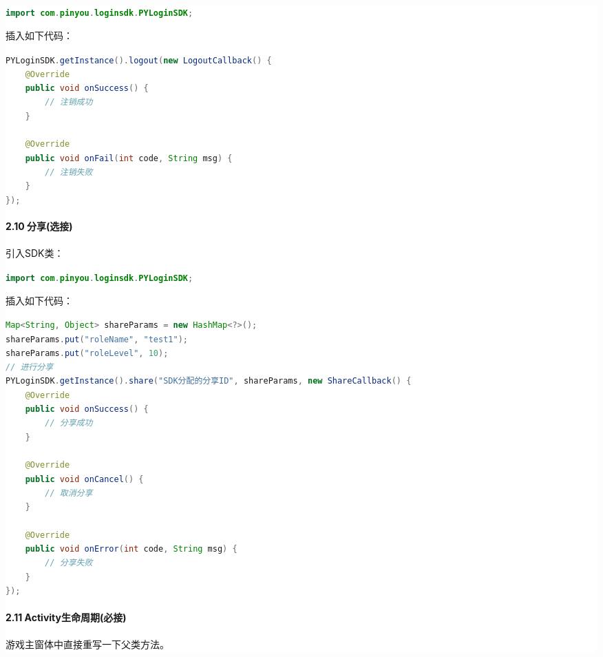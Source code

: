 ```java
import com.pinyou.loginsdk.PYLoginSDK;
```

插入如下代码：

```java
PYLoginSDK.getInstance().logout(new LogoutCallback() {
    @Override
    public void onSuccess() {
        // 注销成功
    }

    @Override
    public void onFail(int code, String msg) {
        // 注销失败
    }
});
```

#### 2.10 分享(选接)

引入SDK类：

```java
import com.pinyou.loginsdk.PYLoginSDK;
```

插入如下代码：

```java
Map<String, Object> shareParams = new HashMap<?>();
shareParams.put("roleName", "test1");
shareParams.put("roleLevel", 10);
// 进行分享
PYLoginSDK.getInstance().share("SDK分配的分享ID", shareParams, new ShareCallback() {
    @Override
    public void onSuccess() {
        // 分享成功
    }

    @Override
    public void onCancel() {
        // 取消分享
    }

    @Override
    public void onError(int code, String msg) {
        // 分享失败
    }
});
```

#### 2.11 Activity生命周期(必接)

游戏主窗体中直接重写一下父类方法。
